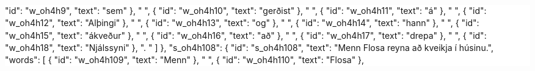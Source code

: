 "id": "w_oh4h9",
"text": "sem"
},
" ",
{
"id": "w_oh4h10",
"text": "gerðist"
},
" ",
{
"id": "w_oh4h11",
"text": "á"
},
" ",
{
"id": "w_oh4h12",
"text": "Alþingi"
},
" ",
{
"id": "w_oh4h13",
"text": "og"
},
" ",
{
"id": "w_oh4h14",
"text": "hann"
},
" ",
{
"id": "w_oh4h15",
"text": "ákveður"
},
" ",
{
"id": "w_oh4h16",
"text": "að"
},
" ",
{
"id": "w_oh4h17",
"text": "drepa"
},
" ",
{
"id": "w_oh4h18",
"text": "Njálssyni"
},
". "
]
},
"s_oh4h108": {
"id": "s_oh4h108",
"text": "Menn Flosa reyna að kveikja í húsinu.",
"words": [
{
"id": "w_oh4h109",
"text": "Menn"
},
" ",
{
"id": "w_oh4h110",
"text": "Flosa"
},
